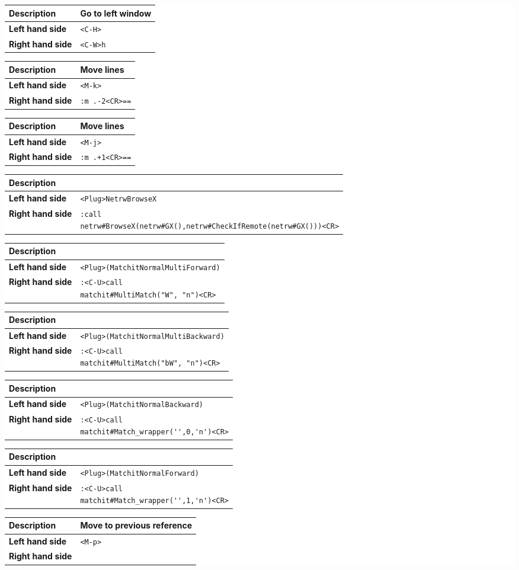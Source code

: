 | **Description** | Go to left window |
| :---- | :---- |
| **Left hand side** | <code>&lt;C-H&gt;</code> |
| **Right hand side** | <code>&lt;C-W&gt;h</code> |

| **Description** | Move lines |
| :---- | :---- |
| **Left hand side** | <code>&lt;M-k&gt;</code> |
| **Right hand side** | <code>:m .-2&lt;CR&gt;==</code> |

| **Description** | Move lines |
| :---- | :---- |
| **Left hand side** | <code>&lt;M-j&gt;</code> |
| **Right hand side** | <code>:m .+1&lt;CR&gt;==</code> |

| **Description** | |
| :---- | :---- |
| **Left hand side** | <code>&lt;Plug&gt;NetrwBrowseX</code> |
| **Right hand side** | <code>:call netrw#BrowseX(netrw#GX(),netrw#CheckIfRemote(netrw#GX()))&lt;CR&gt;</code> |

| **Description** | |
| :---- | :---- |
| **Left hand side** | <code>&lt;Plug&gt;(MatchitNormalMultiForward)</code> |
| **Right hand side** | <code>:&lt;C-U&gt;call matchit#MultiMatch("W",  "n")&lt;CR&gt;</code> |

| **Description** | |
| :---- | :---- |
| **Left hand side** | <code>&lt;Plug&gt;(MatchitNormalMultiBackward)</code> |
| **Right hand side** | <code>:&lt;C-U&gt;call matchit#MultiMatch("bW", "n")&lt;CR&gt;</code> |

| **Description** | |
| :---- | :---- |
| **Left hand side** | <code>&lt;Plug&gt;(MatchitNormalBackward)</code> |
| **Right hand side** | <code>:&lt;C-U&gt;call matchit#Match_wrapper('',0,'n')&lt;CR&gt;</code> |

| **Description** | |
| :---- | :---- |
| **Left hand side** | <code>&lt;Plug&gt;(MatchitNormalForward)</code> |
| **Right hand side** | <code>:&lt;C-U&gt;call matchit#Match_wrapper('',1,'n')&lt;CR&gt;</code> |

| **Description** | Move to previous reference |
| :---- | :---- |
| **Left hand side** | <code>&lt;M-p&gt;</code> |
| **Right hand side** | |
